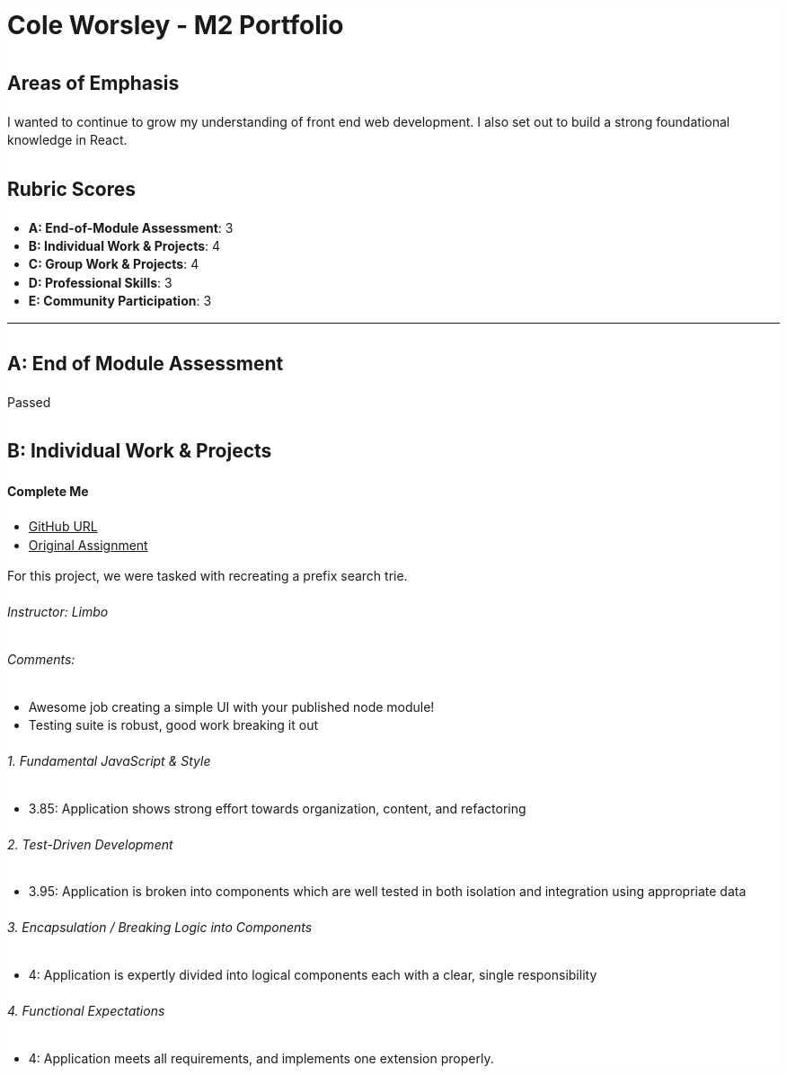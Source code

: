 # Cole Worsley - M2 Portfolio

## Areas of Emphasis

I wanted to continue to grow my understanding of front end web development. I also set out to build a strong foundational knowledge in React.

## Rubric Scores

* **A: End-of-Module Assessment**: 3
* **B: Individual Work & Projects**: 4
* **C: Group Work & Projects**: 4
* **D: Professional Skills**: 3
* **E: Community Participation**: 3

-----------------------

## A: End of Module Assessment

Passed

## B: Individual Work & Projects

#### Complete Me

* [GitHub URL](https://github.com/coleworsley/complete-me)
* [Original Assignment](http://frontend.turing.io/projects/complete-me.html)

For this project, we were tasked with recreating a prefix search trie.

###### Instructor: Limbo
###### Comments:
* Awesome job creating a simple UI with your published node module!
* Testing suite is robust, good work breaking it out

###### 1. Fundamental JavaScript & Style

* 3.85:  Application shows strong effort towards organization, content, and refactoring

###### 2. Test-Driven Development

* 3.95: Application is broken into components which are well tested in both isolation and integration using appropriate data

###### 3. Encapsulation / Breaking Logic into Components

* 4: Application is expertly divided into logical components each with a clear, single responsibility

###### 4. Functional Expectations

* 4: Application meets all requirements, and implements one extension properly.
